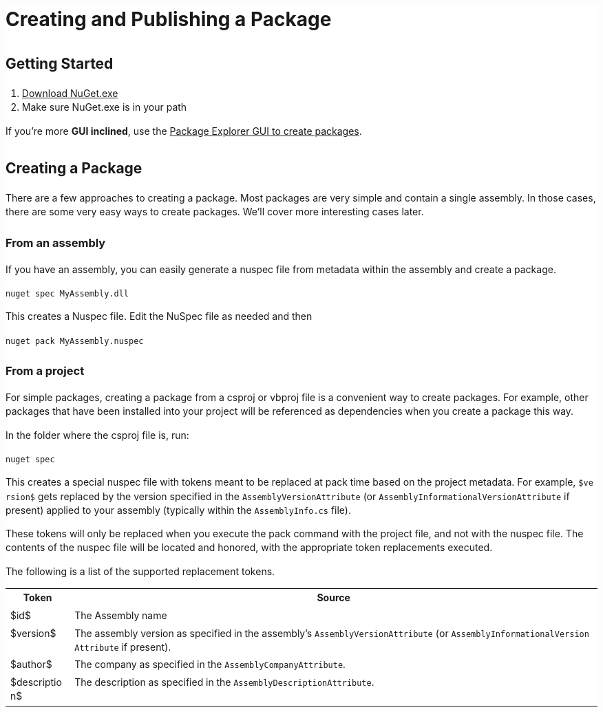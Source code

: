 # Creating and Publishing a Package

## Getting Started

1. [Download NuGet.exe](https://nuget.org/nuget.exe)
2. Make sure NuGet.exe is in your path

If you&#8217;re more __GUI inclined__, use the [Package Explorer GUI to create packages](/Create/using-a-gui-to-build-packages).

## Creating a Package
There are a few approaches to creating a package. Most packages are very simple and contain 
a single assembly. In those cases, there are some very easy ways to create packages. 
We&#8217;ll cover more interesting cases later.

### From an assembly
If you have an assembly, you can easily generate a nuspec file from metadata within the assembly 
and create a package.

    nuget spec MyAssembly.dll

This creates a Nuspec file. Edit the NuSpec file as needed and then

    nuget pack MyAssembly.nuspec

### From a project
For simple packages, creating a package from a csproj or vbproj file is a convenient way 
to create packages. For example, other packages that have been installed into your project 
will be referenced as dependencies when you create a package this way.

In the folder where the csproj file is, run:

    nuget spec

This creates a special nuspec file with tokens meant to be replaced at pack time based on the project metadata.
For example, `$version$` gets replaced by the version specified in the `AssemblyVersionAttribute` (or `AssemblyInformationalVersionAttribute` if present) applied to 
your assembly (typically within the `AssemblyInfo.cs` file).  

These tokens will only be replaced when you execute the pack command with the project file, and not with the nuspec file.  The contents of the nuspec file will be located and honored, with the appropriate token replacements executed.

The following is a list of the supported replacement tokens.

<table class="reference">
    <tr><th>Token</th><th>Source</th></tr>
    <tr>
        <td>$id$</td>
        <td>The Assembly name</td>
    </tr>
    <tr>
        <td>$version$</td>
        <td>The assembly version as specified in the assembly&#8217;s <code>AssemblyVersionAttribute</code> (or <code>AssemblyInformationalVersionAttribute</code> if present).</td>
    </tr>
    <tr>
        <td>$author$</td>
        <td>The company as specified in the <code>AssemblyCompanyAttribute</code>.</td>
    </tr>
        <tr>
        <td>$description$</td>
        <td>The description as specified in the <code>AssemblyDescriptionAttribute</code>.</td>
    </tr>
